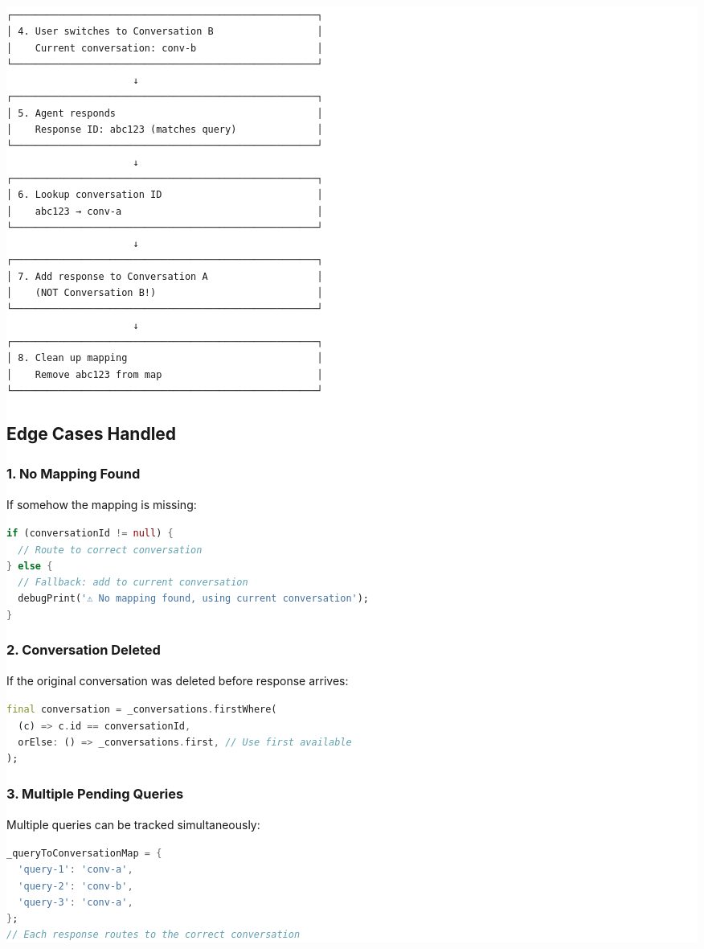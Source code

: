 ```
┌─────────────────────────────────────────────────────┐
│ 4. User switches to Conversation B                  │
│    Current conversation: conv-b                     │
└─────────────────────────────────────────────────────┘
                      ↓
┌─────────────────────────────────────────────────────┐
│ 5. Agent responds                                   │
│    Response ID: abc123 (matches query)              │
└─────────────────────────────────────────────────────┘
                      ↓
┌─────────────────────────────────────────────────────┐
│ 6. Lookup conversation ID                           │
│    abc123 → conv-a                                  │
└─────────────────────────────────────────────────────┘
                      ↓
┌─────────────────────────────────────────────────────┐
│ 7. Add response to Conversation A                   │
│    (NOT Conversation B!)                            │
└─────────────────────────────────────────────────────┘
                      ↓
┌─────────────────────────────────────────────────────┐
│ 8. Clean up mapping                                 │
│    Remove abc123 from map                           │
└─────────────────────────────────────────────────────┘
```

## Edge Cases Handled

### 1. **No Mapping Found**
If somehow the mapping is missing:
```dart
if (conversationId != null) {
  // Route to correct conversation
} else {
  // Fallback: add to current conversation
  debugPrint('⚠️ No mapping found, using current conversation');
}
```

### 2. **Conversation Deleted**
If the original conversation was deleted before response arrives:
```dart
final conversation = _conversations.firstWhere(
  (c) => c.id == conversationId,
  orElse: () => _conversations.first, // Use first available
);
```

### 3. **Multiple Pending Queries**
Multiple queries can be tracked simultaneously:
```dart
_queryToConversationMap = {
  'query-1': 'conv-a',
  'query-2': 'conv-b',
  'query-3': 'conv-a',
};
// Each response routes to the correct conversation
```
